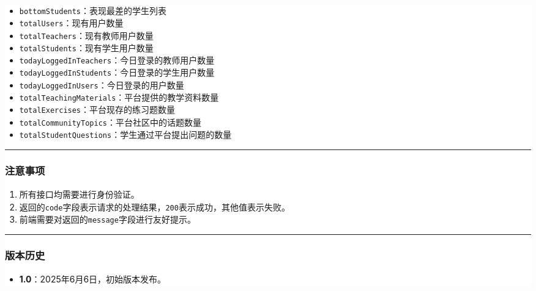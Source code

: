  - `bottomStudents`：表现最差的学生列表
  - `totalUsers`：现有用户数量
  - `totalTeachers`：现有教师用户数量
  - `totalStudents`：现有学生用户数量
  - `todayLoggedInTeachers`：今日登录的教师用户数量
  - `todayLoggedInStudents`：今日登录的学生用户数量
  - `todayLoggedInUsers`：今日登录的用户数量
  - `totalTeachingMaterials`：平台提供的教学资料数量
  - `totalExercises`：平台现存的练习题数量
  - `totalCommunityTopics`：平台社区中的话题数量
  - `totalStudentQuestions`：学生通过平台提出问题的数量

---

### 注意事项

1. 所有接口均需要进行身份验证。
2. 返回的`code`字段表示请求的处理结果，`200`表示成功，其他值表示失败。
3. 前端需要对返回的`message`字段进行友好提示。

---

### 版本历史

- **1.0**：2025年6月6日，初始版本发布。